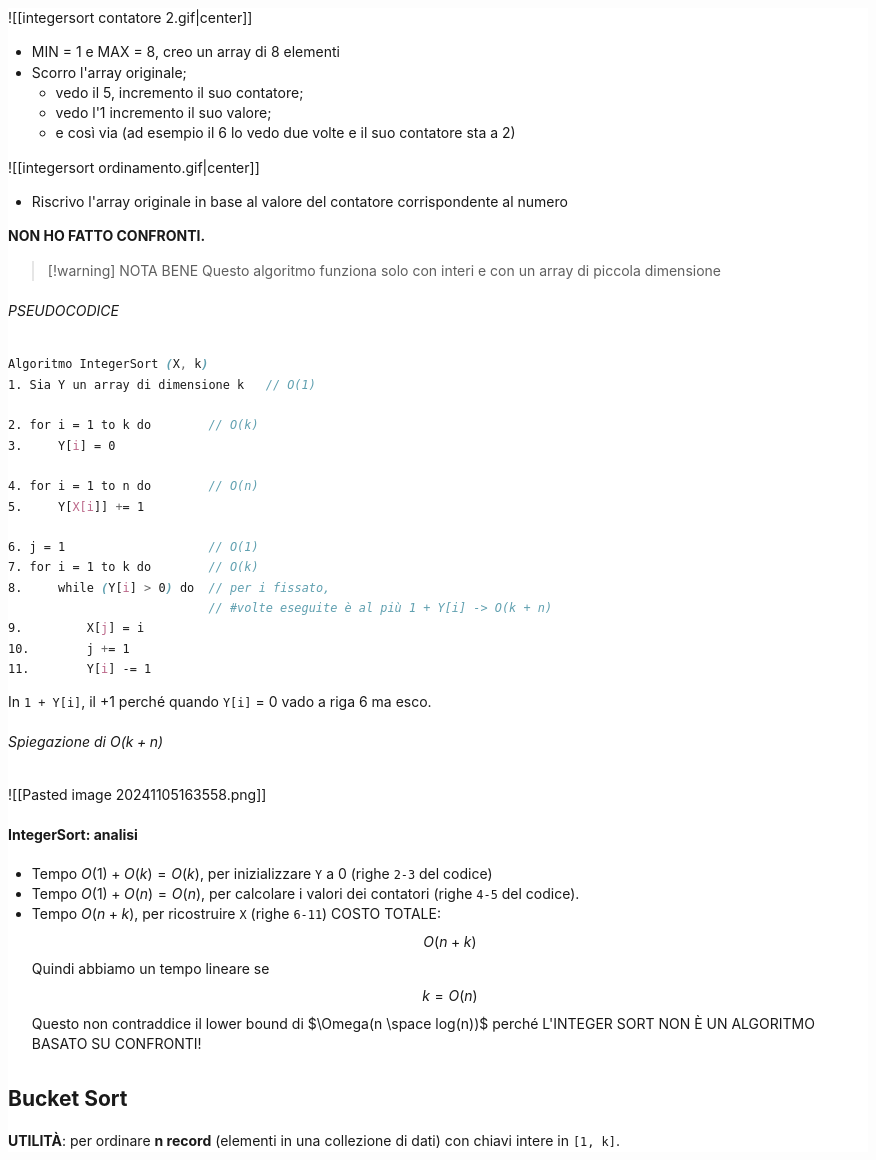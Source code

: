![[integersort contatore 2.gif|center]]
- MIN = 1 e MAX = 8, creo un array di 8 elementi
- Scorro l'array originale; 
	- vedo il 5, incremento il suo contatore; 
	- vedo l'1 incremento il suo valore; 
	- e così via (ad esempio il 6 lo vedo due volte e il suo contatore sta a 2)

![[integersort ordinamento.gif|center]]
- Riscrivo l'array originale in base al valore del contatore corrispondente al numero

**NON HO FATTO CONFRONTI.**

>[!warning] NOTA BENE
>Questo algoritmo funziona solo con interi e con un array di piccola dimensione

###### PSEUDOCODICE
```scss
Algoritmo IntegerSort (X, k)
1. Sia Y un array di dimensione k   // O(1)

2. for i = 1 to k do        // O(k)  
3.     Y[i] = 0       

4. for i = 1 to n do        // O(n)
5.     Y[X[i]] += 1   

6. j = 1                    // O(1)
7. for i = 1 to k do        // O(k)
8.     while (Y[i] > 0) do  // per i fissato,                                
                            // #volte eseguite è al più 1 + Y[i] -> O(k + n)
9.         X[j] = i
10.        j += 1
11.        Y[i] -= 1
```
In `1 + Y[i]`, il +1 perché quando `Y[i]` = 0 vado a riga 6 ma esco.

###### Spiegazione di $O(k + n)$ 
![[Pasted image 20241105163558.png]]

#### IntegerSort: analisi
- Tempo $O(1) + O(k) = O(k)$, per inizializzare `Y` a 0 (righe `2-3` del codice)
- Tempo $O(1) + O(n) = O(n)$, per calcolare i valori dei contatori (righe `4-5` del codice).
- Tempo $O(n+k)$, per ricostruire `X` (righe `6-11`)
COSTO TOTALE:$$O(n+k)$$Quindi abbiamo un tempo lineare se $$k = O(n)$$
Questo non contraddice il lower bound di $\Omega(n \space log(n))$ perché L'INTEGER SORT NON È UN ALGORITMO BASATO SU CONFRONTI! 



## Bucket Sort
**UTILITÀ**: per ordinare **n record** (elementi in una collezione di dati) con chiavi intere in `[1, k]`.
